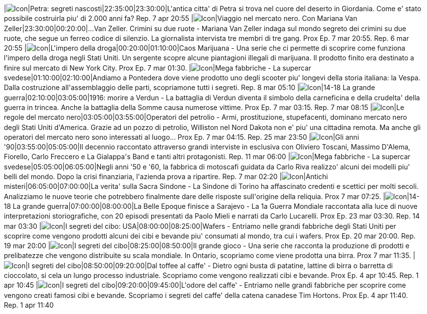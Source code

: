 |![Icon](https://guidatv.sky.it/uuid/0aef29bd-98e6-4838-b042-4dcd8f60dde1/cover?md5ChecksumParam=f0da9cfbcc93771663ab56f82abb79f9)|Petra: segreti nascosti|22:35:00|23:30:00|L&#039;antica citta&#039; di Petra si trova nel cuore del deserto in Giordania. Come e&#039; stato possibile costruirla piu&#039; di 2.000 anni fa? Rep. 7 apr 20:55
|![Icon](https://guidatv.sky.it/uuid/b185bfb1-9769-4a38-a4d8-19946b8b8f4d/cover?md5ChecksumParam=857ed38068848476db9b1532cfbc3639)|Viaggio nel mercato nero. Con Mariana Van Zeller|23:30:00|00:20:00|...Van Zeller. Crimini su due ruote - Mariana Van Zeller indaga sul mondo segreto dei crimini su due ruote, che segue un ferreo codice di silenzio. La giornalista intervista tre membri di tre gang. Prox Ep. 7 mar 20:55. Rep. 6 mar 20:55
|![Icon](https://guidatv.sky.it/uuid/77eb0b5e-01db-4190-a163-ba5c81c1d420/cover?md5ChecksumParam=b2de1c6b1ab409288b071d2c45b120a8)|L&#039;impero della droga|00:20:00|01:10:00|Caos Marijuana - Una serie che ci permette di scoprire come funziona l&#039;impero della droga negli Stati Uniti. Un sergente scopre alcune piantagioni illegali di marijuana. Il prodotto finito era destinato a finire sul mercato di New York City. Prox Ep. 7 mar 01:30.
|![Icon](https://guidatv.sky.it/uuid/34f597cd-9962-4e91-80dc-ec8f31f56758/cover?md5ChecksumParam=0bd5d11e368d9edbce428216c5e4d109)|Mega fabbriche - La supercar svedese|01:10:00|02:10:00|Andiamo a Pontedera dove viene prodotto uno degli scooter piu&#039; longevi della storia italiana: la Vespa. Dalla costruzione all&#039;assemblaggio delle parti, scopriamone tutti i segreti. Rep. 8 mar 05:10
|![Icon](https://guidatv.sky.it/uuid/01b684d2-5928-4892-8bc0-7aaf07501135/cover?md5ChecksumParam=2235b5d25bad461f7c39afa189c543e1)|14-18 La grande guerra|02:10:00|03:05:00|1916: morire a Verdun - La battaglia di Verdun diventa il simbolo della carneficina e della crudelta&#039; della guerra in trincea. Anche la battaglia della Somme causa numerose vittime. Prox Ep. 7 mar 03:15. Rep. 7 mar 08:15
|![Icon](https://guidatv.sky.it/uuid/c98bd08f-81a1-4f1f-8ad9-67f3eb408dec/cover?md5ChecksumParam=fb1caac4971337c850d678e19c7f3e52)|Le regole del mercato nero|03:05:00|03:55:00|Operatori del petrolio - Armi, prostituzione, stupefacenti, dominano mercato nero degli Stati Uniti d&#039;America. Grazie ad un pozzo di petrolio, Williston nel Nord Dakota non e&#039; piu&#039; una cittadina remota. Ma anche gli operatori del mercato nero sono interessati al luogo... Prox Ep. 7 mar 04:15. Rep. 25 mar 23:50
|![Icon](https://guidatv.sky.it/uuid/64d55ac9-3c9d-4720-b236-431e062926bc/cover?md5ChecksumParam=20d2229faaa107f30740a34a316854bd)|Gli anni &#039;90|03:55:00|05:05:00|Il decennio raccontato attraverso grandi interviste in esclusiva con Oliviero Toscani, Massimo D&#039;Alema, Fiorello, Carlo Freccero e La Gialappa&#039;s Band e tanti altri protagonisti. Rep. 11 mar 06:00
|![Icon](https://guidatv.sky.it/uuid/07580c7f-c444-437b-94b2-5fe147809c44/cover?md5ChecksumParam=54396fd86d5bd2f2f94142a39dc6626e)|Mega fabbriche - La supercar svedese|05:05:00|06:05:00|Negli anni &#039;50 e &#039;60, la fabbrica di motoscafi guidata da Carlo Riva realizzo&#039; alcuni dei modelli piu&#039; belli del mondo. Dopo la crisi finanziaria, l&#039;azienda prova a ripartire. Rep. 7 mar 02:20
|![Icon](https://guidatv.sky.it/uuid/57b2f0e4-1daa-4330-96e3-b75d4d64a7d7/cover?md5ChecksumParam=4b740f9473402cbf7c10aeef37c5371c)|Antichi misteri|06:05:00|07:00:00|La verita&#039; sulla Sacra Sindone - La Sindone di Torino ha affascinato credenti e scettici per molti secoli. Analizziamo le nuove teorie che potrebbero finalmente dare delle risposte sull&#039;origine della reliquia. Prox 7 mar 07:25.
|![Icon](https://guidatv.sky.it/uuid/ec78b495-cfc0-462b-8b40-4ca2a2be92aa/cover?md5ChecksumParam=2235b5d25bad461f7c39afa189c543e1)|14-18 La grande guerra|07:00:00|08:00:00|La Belle Epoque finisce a Sarajevo - La 1a Guerra Mondiale raccontata alla luce di nuove interpretazioni storiografiche, con 20 episodi presentati da Paolo Mieli e narrati da Carlo Lucarelli. Prox Ep. 23 mar 03:30. Rep. 14 mar 03:30
|![Icon](https://guidatv.sky.it/uuid/f372327e-9f24-463a-8f6b-3948c47f8c25/cover?md5ChecksumParam=f9c64f906a17cec52e7bb6504df30c06)|I segreti del cibo: USA|08:00:00|08:25:00|Wafers - Entriamo nelle grandi fabbriche degli Stati Uniti per scoprire come vengono prodotti alcuni dei cibi e bevande piu&#039; consumati al mondo, tra cui i wafers. Prox Ep. 20 mar 20:00. Rep. 19 mar 20:00
|![Icon](https://guidatv.sky.it/uuid/f73fb6cf-fd3d-433e-aca8-e654db3801cd/cover?md5ChecksumParam=4512d627d3d128aa4d5f588aabc08e9c)|I segreti del cibo|08:25:00|08:50:00|Il grande gioco - Una serie che racconta la produzione di prodotti e prelibatezze che vengono distribuite su scala mondiale. In Ontario, scopriamo come viene prodotta una birra. Prox 7 mar 11:35.
|![Icon](https://guidatv.sky.it/uuid/640f4a7f-99d7-4dd9-b2b2-f2c31c97b927/cover?md5ChecksumParam=81ab5fa82261e30aa75687ac50dc4192)|I segreti del cibo|08:50:00|09:20:00|Dal toffee al caffe&#039; - Dietro ogni busta di patatine, lattine di birra o barretta di cioccolato, si cela un lungo processo industriale. Scopriamo come vengono realizzati cibi e bevande. Prox Ep. 4 apr 10:45. Rep. 1 apr 10:45
|![Icon](https://guidatv.sky.it/uuid/d6fed911-367d-480a-befc-b8d3605686aa/cover?md5ChecksumParam=28dd841cd58d12ab60d15e8171cca298)|I segreti del cibo|09:20:00|09:45:00|L&#039;odore del caffe&#039; - Entriamo nelle grandi fabbriche per scoprire come vengono creati famosi cibi e bevande. Scopriamo i segreti del caffe&#039; della catena canadese Tim Hortons. Prox Ep. 4 apr 11:40. Rep. 1 apr 11:40